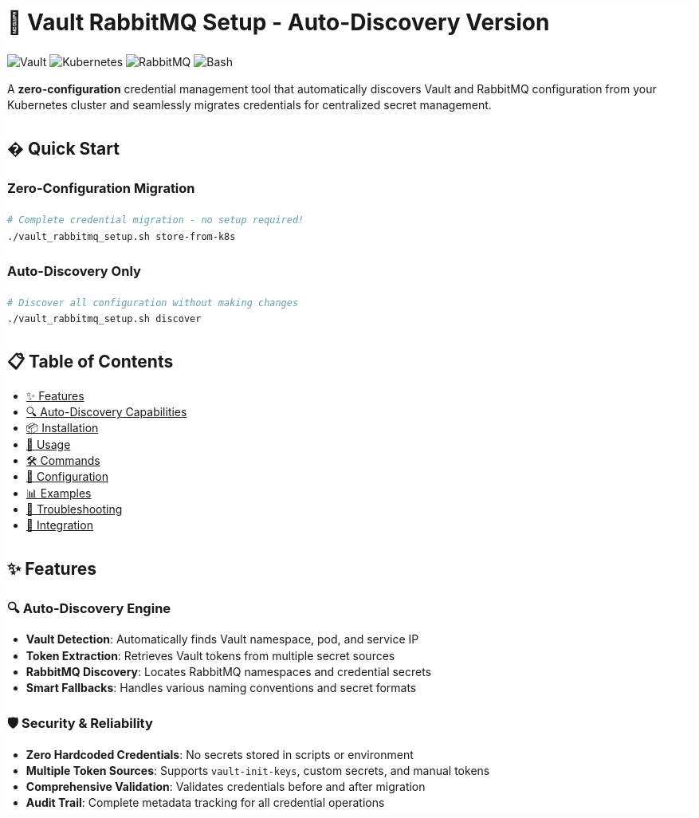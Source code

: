 # 🔐 Vault RabbitMQ Setup - Auto-Discovery Version

![Vault](https://img.shields.io/badge/HashiCorp-Vault-000000?style=flat-square&logo=vault)
![Kubernetes](https://img.shields.io/badge/Kubernetes-326CE5?style=flat-square&logo=kubernetes&logoColor=white)
![RabbitMQ](https://img.shields.io/badge/RabbitMQ-FF6600?style=flat-square&logo=rabbitmq&logoColor=white)
![Bash](https://img.shields.io/badge/Bash-4EAA25?style=flat-square&logo=gnu-bash&logoColor=white)

A **zero-configuration** credential management tool that automatically discovers Vault and RabbitMQ configuration from your Kubernetes cluster and seamlessly migrates credentials for centralized secret management.

## � Quick Start

### Zero-Configuration Migration
```bash
# Complete credential migration - no setup required!
./vault_rabbitmq_setup.sh store-from-k8s
```

### Auto-Discovery Only
```bash
# Discover all configuration without making changes
./vault_rabbitmq_setup.sh discover
```

## 📋 Table of Contents

- [✨ Features](#-features)
- [🔍 Auto-Discovery Capabilities](#-auto-discovery-capabilities)
- [📦 Installation](#-installation)
- [🎯 Usage](#-usage)
- [🛠️ Commands](#️-commands)
- [🔧 Configuration](#-configuration)
- [📊 Examples](#-examples)
- [🐛 Troubleshooting](#-troubleshooting)
- [🤝 Integration](#-integration)

## ✨ Features

### 🔍 **Auto-Discovery Engine**
- **Vault Detection**: Automatically finds Vault namespace, pod, and service IP
- **Token Extraction**: Retrieves Vault tokens from multiple secret sources
- **RabbitMQ Discovery**: Locates RabbitMQ namespaces and credential secrets
- **Smart Fallbacks**: Handles various naming conventions and secret formats

### 🛡️ **Security & Reliability**
- **Zero Hardcoded Credentials**: No secrets stored in scripts or environment
- **Multiple Token Sources**: Supports `vault-init-keys`, custom secrets, and manual tokens
- **Comprehensive Validation**: Validates credentials before and after migration
- **Audit Trail**: Complete metadata tracking for all credential operations
